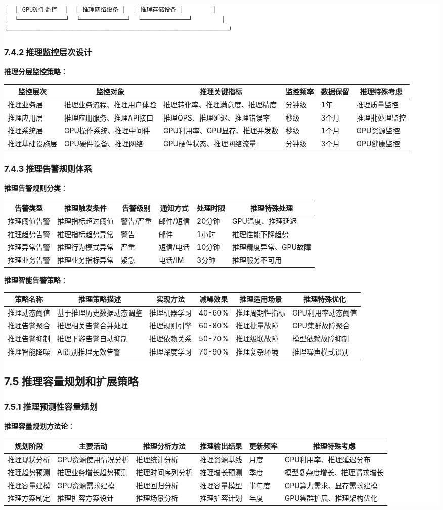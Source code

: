 ```text
│  │ GPU硬件监控  │  │ 推理网络设备 │  │ 推理存储设备 │        │
│  └─────────────┘  └─────────────┘  └─────────────┘        │
└─────────────────────────────────────────────────────────────┘
```

### 7.4.2 推理监控层次设计

**推理分层监控策略**：

| 监控层次 | 监控对象 | 推理关键指标 | 监控频率 | 数据保留 | 推理特殊考虑 |
|---------|---------|-------------|---------|----------|---------------|
| 推理业务层 | 推理业务流程、推理用户体验 | 推理转化率、推理满意度、推理精度 | 分钟级 | 1年 | 推理质量监控 |
| 推理应用层 | 推理应用服务、推理API接口 | 推理QPS、推理延迟、推理错误率 | 秒级 | 3个月 | 推理批处理监控 |
| 推理系统层 | GPU操作系统、推理中间件 | GPU利用率、GPU显存、推理并发数 | 秒级 | 1个月 | GPU资源监控 |
| 推理基础设施层 | GPU硬件设备、推理网络 | GPU硬件状态、推理网络流量 | 分钟级 | 3个月 | GPU健康监控 |

### 7.4.3 推理告警规则体系

**推理告警规则分类**：

| 告警类型 | 推理触发条件 | 告警级别 | 通知方式 | 处理时限 | 推理特殊处理 |
|---------|-------------|---------|---------|----------|---------------|
| 推理阈值告警 | 推理指标超过阈值 | 警告/严重 | 邮件/短信 | 20分钟 | GPU温度、推理延迟 |
| 推理趋势告警 | 推理指标趋势异常 | 警告 | 邮件 | 1小时 | 推理性能下降趋势 |
| 推理异常告警 | 推理行为模式异常 | 严重 | 短信/电话 | 10分钟 | 推理精度异常、GPU故障 |
| 推理业务告警 | 推理业务指标异常 | 紧急 | 电话/IM | 3分钟 | 推理服务不可用 |

**推理智能告警策略**：

| 策略名称 | 推理策略描述 | 实现方法 | 减噪效果 | 推理适用场景 | 推理特殊优化 |
|---------|-------------|---------|---------|-------------|---------------|
| 推理动态阈值 | 基于推理历史数据动态调整 | 推理机器学习 | 40-60% | 推理周期性指标 | GPU利用率动态阈值 |
| 推理告警聚合 | 推理相关告警合并处理 | 推理规则引擎 | 60-80% | 推理批量故障 | GPU集群故障聚合 |
| 推理告警抑制 | 推理下游告警自动抑制 | 推理依赖关系 | 50-70% | 推理级联故障 | 模型依赖故障抑制 |
| 推理智能降噪 | AI识别推理无效告警 | 推理深度学习 | 70-90% | 推理复杂环境 | 推理噪声模式识别 |

## 7.5 推理容量规划和扩展策略

### 7.5.1 推理预测性容量规划

**推理容量规划方法论**：

| 规划阶段 | 主要活动 | 推理分析方法 | 推理输出结果 | 更新频率 | 推理特殊考虑 |
|---------|---------|-------------|-------------|----------|---------------|
| 推理现状分析 | GPU资源使用情况分析 | 推理统计分析 | 推理资源基线 | 月度 | GPU利用率、推理延迟分布 |
| 推理趋势预测 | 推理业务增长趋势预测 | 推理时间序列分析 | 推理增长预测 | 季度 | 模型复杂度增长、推理请求增长 |
| 推理容量建模 | GPU资源需求建模 | 推理回归分析 | 推理容量模型 | 半年度 | GPU算力需求、显存需求建模 |
| 推理方案制定 | 推理扩容方案设计 | 推理场景分析 | 推理扩容计划 | 年度 | GPU集群扩展、推理架构优化 |
